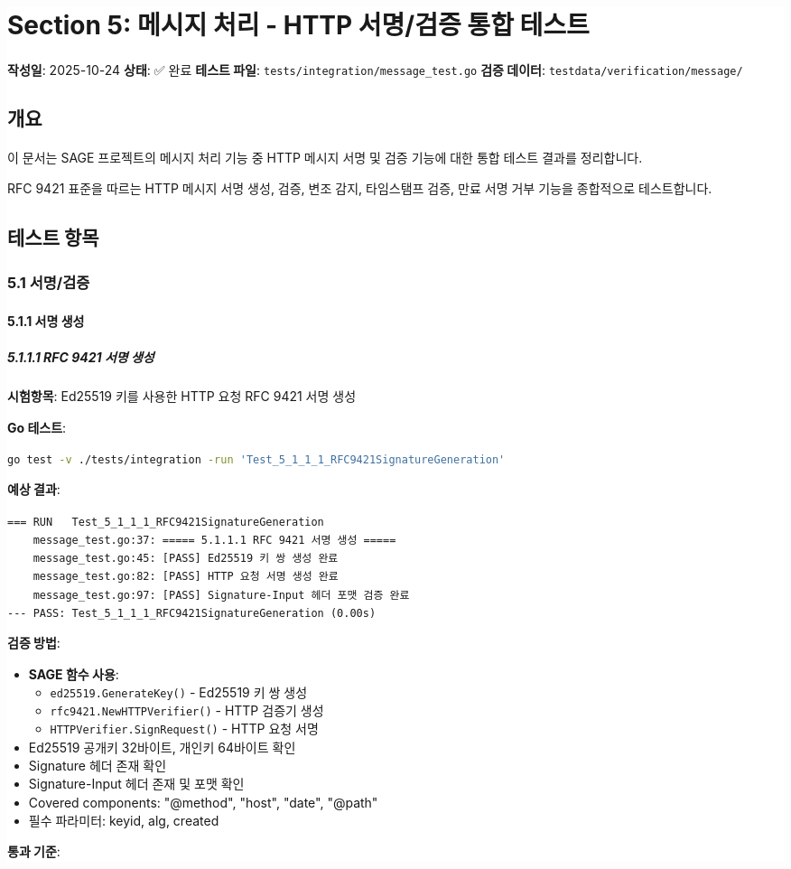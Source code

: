 # Section 5: 메시지 처리 - HTTP 서명/검증 통합 테스트

**작성일**: 2025-10-24
**상태**: ✅ 완료
**테스트 파일**: `tests/integration/message_test.go`
**검증 데이터**: `testdata/verification/message/`

## 개요

이 문서는 SAGE 프로젝트의 메시지 처리 기능 중 HTTP 메시지 서명 및 검증 기능에 대한 통합 테스트 결과를 정리합니다.

RFC 9421 표준을 따르는 HTTP 메시지 서명 생성, 검증, 변조 감지, 타임스탬프 검증, 만료 서명 거부 기능을 종합적으로 테스트합니다.

## 테스트 항목

### 5.1 서명/검증

#### 5.1.1 서명 생성

##### 5.1.1.1 RFC 9421 서명 생성

**시험항목**: Ed25519 키를 사용한 HTTP 요청 RFC 9421 서명 생성

**Go 테스트**:

```bash
go test -v ./tests/integration -run 'Test_5_1_1_1_RFC9421SignatureGeneration'
```

**예상 결과**:

```
=== RUN   Test_5_1_1_1_RFC9421SignatureGeneration
    message_test.go:37: ===== 5.1.1.1 RFC 9421 서명 생성 =====
    message_test.go:45: [PASS] Ed25519 키 쌍 생성 완료
    message_test.go:82: [PASS] HTTP 요청 서명 생성 완료
    message_test.go:97: [PASS] Signature-Input 헤더 포맷 검증 완료
--- PASS: Test_5_1_1_1_RFC9421SignatureGeneration (0.00s)
```

**검증 방법**:

- **SAGE 함수 사용**:
  - `ed25519.GenerateKey()` - Ed25519 키 쌍 생성
  - `rfc9421.NewHTTPVerifier()` - HTTP 검증기 생성
  - `HTTPVerifier.SignRequest()` - HTTP 요청 서명
- Ed25519 공개키 32바이트, 개인키 64바이트 확인
- Signature 헤더 존재 확인
- Signature-Input 헤더 존재 및 포맷 확인
- Covered components: "@method", "host", "date", "@path"
- 필수 파라미터: keyid, alg, created

**통과 기준**:

